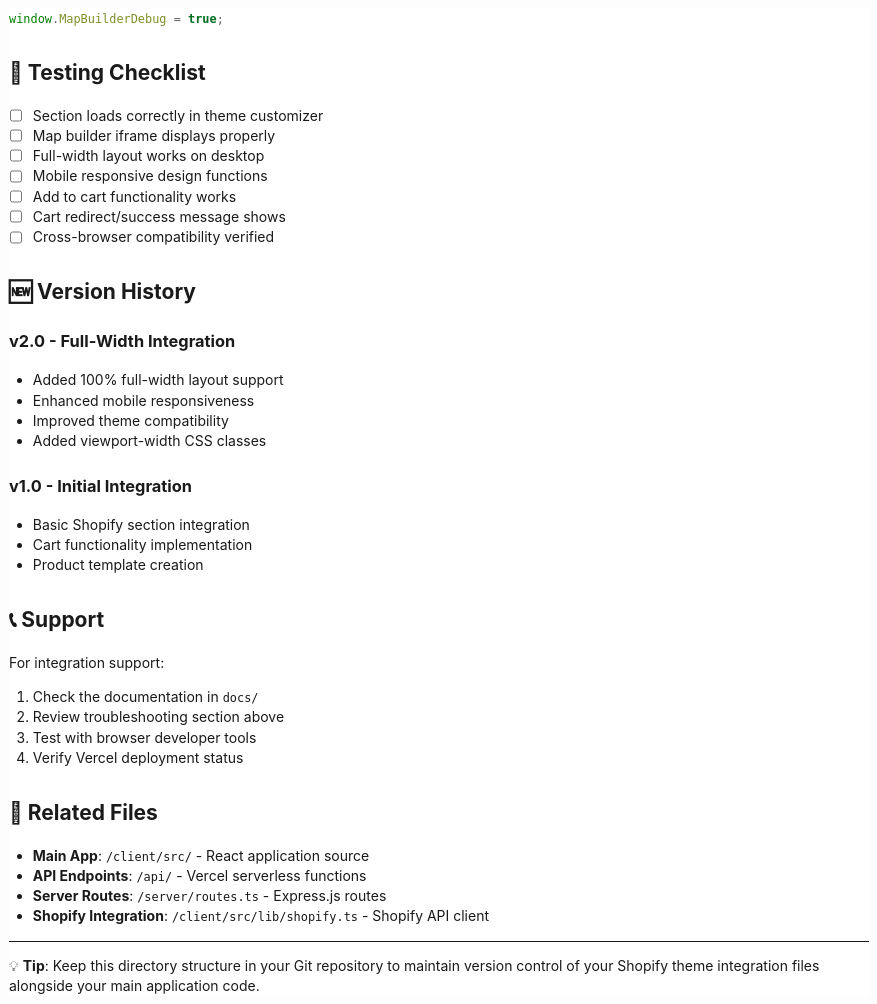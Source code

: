 ```javascript
window.MapBuilderDebug = true;
```

## 📱 Testing Checklist

- [ ] Section loads correctly in theme customizer
- [ ] Map builder iframe displays properly
- [ ] Full-width layout works on desktop
- [ ] Mobile responsive design functions
- [ ] Add to cart functionality works
- [ ] Cart redirect/success message shows
- [ ] Cross-browser compatibility verified

## 🆕 Version History

### v2.0 - Full-Width Integration
- Added 100% full-width layout support
- Enhanced mobile responsiveness
- Improved theme compatibility
- Added viewport-width CSS classes

### v1.0 - Initial Integration
- Basic Shopify section integration
- Cart functionality implementation
- Product template creation

## 📞 Support

For integration support:
1. Check the documentation in `docs/`
2. Review troubleshooting section above
3. Test with browser developer tools
4. Verify Vercel deployment status

## 🔗 Related Files

- **Main App**: `/client/src/` - React application source
- **API Endpoints**: `/api/` - Vercel serverless functions
- **Server Routes**: `/server/routes.ts` - Express.js routes
- **Shopify Integration**: `/client/src/lib/shopify.ts` - Shopify API client

---

💡 **Tip**: Keep this directory structure in your Git repository to maintain version control of your Shopify theme integration files alongside your main application code.